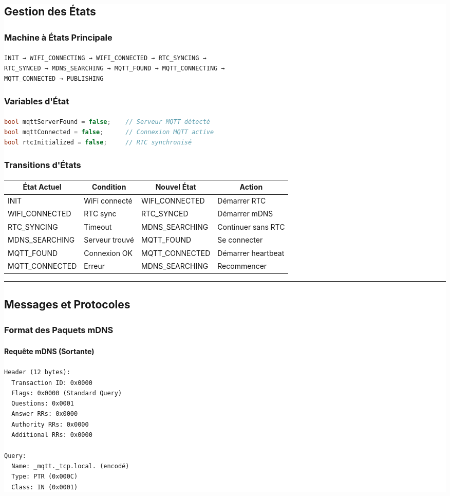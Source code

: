 
## Gestion des États

### Machine à États Principale

```text
INIT → WIFI_CONNECTING → WIFI_CONNECTED → RTC_SYNCING → 
RTC_SYNCED → MDNS_SEARCHING → MQTT_FOUND → MQTT_CONNECTING → 
MQTT_CONNECTED → PUBLISHING
```

### Variables d'État

```cpp
bool mqttServerFound = false;    // Serveur MQTT détecté
bool mqttConnected = false;      // Connexion MQTT active
bool rtcInitialized = false;     // RTC synchronisé
```

### Transitions d'États

| État Actuel | Condition | Nouvel État | Action |
|-------------|-----------|-------------|---------|
| INIT | WiFi connecté | WIFI_CONNECTED | Démarrer RTC |
| WIFI_CONNECTED | RTC sync | RTC_SYNCED | Démarrer mDNS |
| RTC_SYNCING | Timeout | MDNS_SEARCHING | Continuer sans RTC |
| MDNS_SEARCHING | Serveur trouvé | MQTT_FOUND | Se connecter |
| MQTT_FOUND | Connexion OK | MQTT_CONNECTED | Démarrer heartbeat |
| MQTT_CONNECTED | Erreur | MDNS_SEARCHING | Recommencer |

---

## Messages et Protocoles

### Format des Paquets mDNS

#### Requête mDNS (Sortante)

```text
Header (12 bytes):
  Transaction ID: 0x0000
  Flags: 0x0000 (Standard Query)
  Questions: 0x0001
  Answer RRs: 0x0000
  Authority RRs: 0x0000
  Additional RRs: 0x0000

Query:
  Name: _mqtt._tcp.local. (encodé)
  Type: PTR (0x000C)
  Class: IN (0x0001)
```
